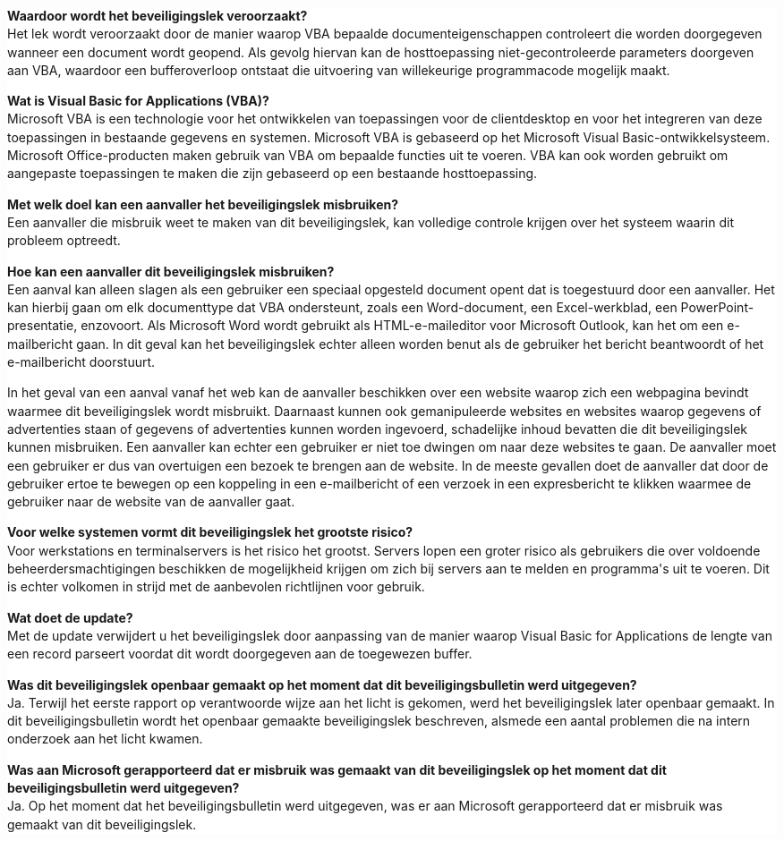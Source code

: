 **Waardoor wordt het beveiligingslek veroorzaakt?**  
Het lek wordt veroorzaakt door de manier waarop VBA bepaalde documenteigenschappen controleert die worden doorgegeven wanneer een document wordt geopend. Als gevolg hiervan kan de hosttoepassing niet-gecontroleerde parameters doorgeven aan VBA, waardoor een bufferoverloop ontstaat die uitvoering van willekeurige programmacode mogelijk maakt.

**Wat is Visual Basic for Applications (VBA)?**  
Microsoft VBA is een technologie voor het ontwikkelen van toepassingen voor de clientdesktop en voor het integreren van deze toepassingen in bestaande gegevens en systemen. Microsoft VBA is gebaseerd op het Microsoft Visual Basic-ontwikkelsysteem. Microsoft Office-producten maken gebruik van VBA om bepaalde functies uit te voeren. VBA kan ook worden gebruikt om aangepaste toepassingen te maken die zijn gebaseerd op een bestaande hosttoepassing.

**Met welk doel kan een aanvaller het beveiligingslek misbruiken?**  
Een aanvaller die misbruik weet te maken van dit beveiligingslek, kan volledige controle krijgen over het systeem waarin dit probleem optreedt.

**Hoe kan een aanvaller dit beveiligingslek misbruiken?**  
Een aanval kan alleen slagen als een gebruiker een speciaal opgesteld document opent dat is toegestuurd door een aanvaller. Het kan hierbij gaan om elk documenttype dat VBA ondersteunt, zoals een Word-document, een Excel-werkblad, een PowerPoint-presentatie, enzovoort. Als Microsoft Word wordt gebruikt als HTML-e-maileditor voor Microsoft Outlook, kan het om een e-mailbericht gaan. In dit geval kan het beveiligingslek echter alleen worden benut als de gebruiker het bericht beantwoordt of het e-mailbericht doorstuurt.

In het geval van een aanval vanaf het web kan de aanvaller beschikken over een website waarop zich een webpagina bevindt waarmee dit beveiligingslek wordt misbruikt. Daarnaast kunnen ook gemanipuleerde websites en websites waarop gegevens of advertenties staan of gegevens of advertenties kunnen worden ingevoerd, schadelijke inhoud bevatten die dit beveiligingslek kunnen misbruiken. Een aanvaller kan echter een gebruiker er niet toe dwingen om naar deze websites te gaan. De aanvaller moet een gebruiker er dus van overtuigen een bezoek te brengen aan de website. In de meeste gevallen doet de aanvaller dat door de gebruiker ertoe te bewegen op een koppeling in een e-mailbericht of een verzoek in een expresbericht te klikken waarmee de gebruiker naar de website van de aanvaller gaat.

**Voor welke systemen vormt dit beveiligingslek het grootste risico?**  
Voor werkstations en terminalservers is het risico het grootst. Servers lopen een groter risico als gebruikers die over voldoende beheerdersmachtigingen beschikken de mogelijkheid krijgen om zich bij servers aan te melden en programma's uit te voeren. Dit is echter volkomen in strijd met de aanbevolen richtlijnen voor gebruik.

**Wat doet de update?**  
Met de update verwijdert u het beveiligingslek door aanpassing van de manier waarop Visual Basic for Applications de lengte van een record parseert voordat dit wordt doorgegeven aan de toegewezen buffer.

**Was dit beveiligingslek openbaar gemaakt op het moment dat dit beveiligingsbulletin werd uitgegeven?**  
Ja. Terwijl het eerste rapport op verantwoorde wijze aan het licht is gekomen, werd het beveiligingslek later openbaar gemaakt. In dit beveiligingsbulletin wordt het openbaar gemaakte beveiligingslek beschreven, alsmede een aantal problemen die na intern onderzoek aan het licht kwamen.

**Was aan Microsoft gerapporteerd dat er misbruik was gemaakt van dit beveiligingslek op het moment dat dit beveiligingsbulletin werd uitgegeven?**  
Ja. Op het moment dat het beveiligingsbulletin werd uitgegeven, was er aan Microsoft gerapporteerd dat er misbruik was gemaakt van dit beveiligingslek.
